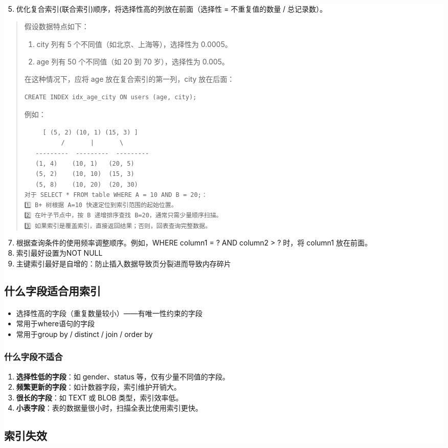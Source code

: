 5. 优化复合索引(联合索引)顺序，将选择性高的列放在前面（选择性 = 不重复值的数量 / 总记录数）。

> 假设数据特点如下：
>
> 1. city 列有 5 个不同值（如北京、上海等），选择性为 0.0005。
>
> 2. age 列有 50 个不同值（如 20 到 70 岁），选择性为 0.005。
>
> 
>
> 在这种情况下，应将 age 放在复合索引的第一列，city 放在后面：
>
> ```mysql
> CREATE INDEX idx_age_city ON users (age, city);
> 
> ```
>
> 例如：
>
>          [ (5, 2) (10, 1) (15, 3) ]
>               /       |       \
>        ---------  ---------  ---------
>        (1, 4)    (10, 1)   (20, 5)
>        (5, 2)    (10, 10)  (15, 3)
>        (5, 8)    (10, 20)  (20, 30)
>     对于 SELECT * FROM table WHERE A = 10 AND B = 20;：
>     1️⃣ B+ 树根据 A=10 快速定位到索引范围的起始位置。
>     2️⃣ 在叶子节点中，按 B 递增排序查找 B=20，通常只需少量顺序扫描。
>     3️⃣ 如果索引是覆盖索引，直接返回结果；否则，回表查询完整数据。
>     

7. 根据查询条件的使用频率调整顺序。例如，WHERE column1 = ? AND column2 > ? 时，将 column1 放在前面。
8. 索引最好设置为NOT NULL
9. 主键索引最好是自增的：防止插入数据导致页分裂进而导致内存碎片



## 什么字段适合用索引

- 选择性高的字段（重复数量较小）——有唯一性约束的字段
- 常用于where语句的字段
- 常用于group by / distinct / join / order by

### 什么字段不适合

1. **选择性低的字段**：如 gender、status 等，仅有少量不同值的字段。
2. **频繁更新的字段**：如计数器字段，索引维护开销大。
3. **很长的字段**：如 TEXT 或 BLOB 类型，索引效率低。
4. **小表字段**：表的数据量很小时，扫描全表比使用索引更快。



## 索引失效
